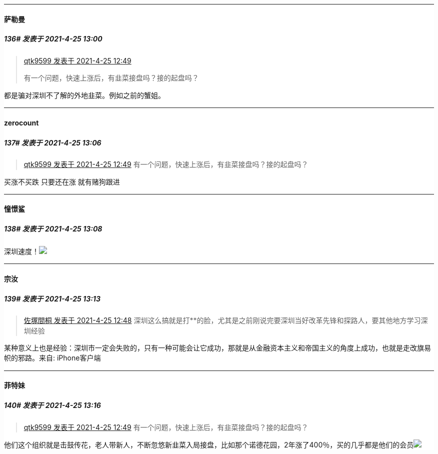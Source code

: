 
*****

####  萨勒曼  
##### 136#       发表于 2021-4-25 13:00


<blockquote><a href="httphttps://bbs.saraba1st.com/2b/forum.php?mod=redirect&amp;goto=findpost&amp;pid=51054643&amp;ptid=2000887" target="_blank">qtk9599 发表于 2021-4-25 12:49</a>

有一个问题，快速上涨后，有韭菜接盘吗？接的起盘吗？</blockquote>
都是骗对深圳不了解的外地韭菜。例如之前的蟹姐。


*****

####  zerocount  
##### 137#       发表于 2021-4-25 13:06


<blockquote><a href="httphttps://bbs.saraba1st.com/2b/forum.php?mod=redirect&amp;goto=findpost&amp;pid=51054643&amp;ptid=2000887" target="_blank">qtk9599 发表于 2021-4-25 12:49</a>
有一个问题，快速上涨后，有韭菜接盘吗？接的起盘吗？</blockquote>
买涨不买跌
只要还在涨 就有赌狗跟进


*****

####  憧憬鲨  
##### 138#       发表于 2021-4-25 13:08


深圳速度！<img src="https://static.saraba1st.com/image/smiley/face2017/033.png" referrerpolicy="no-referrer">


*****

####  宗汝  
##### 139#       发表于 2021-4-25 13:13


<blockquote><a href="httphttps://bbs.saraba1st.com/2b/forum.php?mod=redirect&amp;goto=findpost&amp;pid=51054628&amp;ptid=2000887" target="_blank"> 佐塚間桐 发表于 2021-4-25 12:48</a> 深圳这么搞就是打**的脸，尤其是之前刚说完要深圳当好改革先锋和探路人，要其他地方学习深圳经验 </blockquote>
某种意义上也是经验：深圳市一定会失败的，只有一种可能会让它成功，那就是从金融资本主义和帝国主义的角度上成功，也就是走改旗易帜的邪路。来自: iPhone客户端


*****

####  菲特妹  
##### 140#       发表于 2021-4-25 13:16


<blockquote><a href="httphttps://bbs.saraba1st.com/2b/forum.php?mod=redirect&amp;goto=findpost&amp;pid=51054643&amp;ptid=2000887" target="_blank">qtk9599 发表于 2021-4-25 12:49</a>
有一个问题，快速上涨后，有韭菜接盘吗？接的起盘吗？</blockquote>
他们这个组织就是击鼓传花，老人带新人，不断忽悠新韭菜入局接盘，比如那个诺德花园，2年涨了400％，买的几乎都是他们的会员<img src="https://static.saraba1st.com/image/smiley/face2017/065.png" referrerpolicy="no-referrer">
